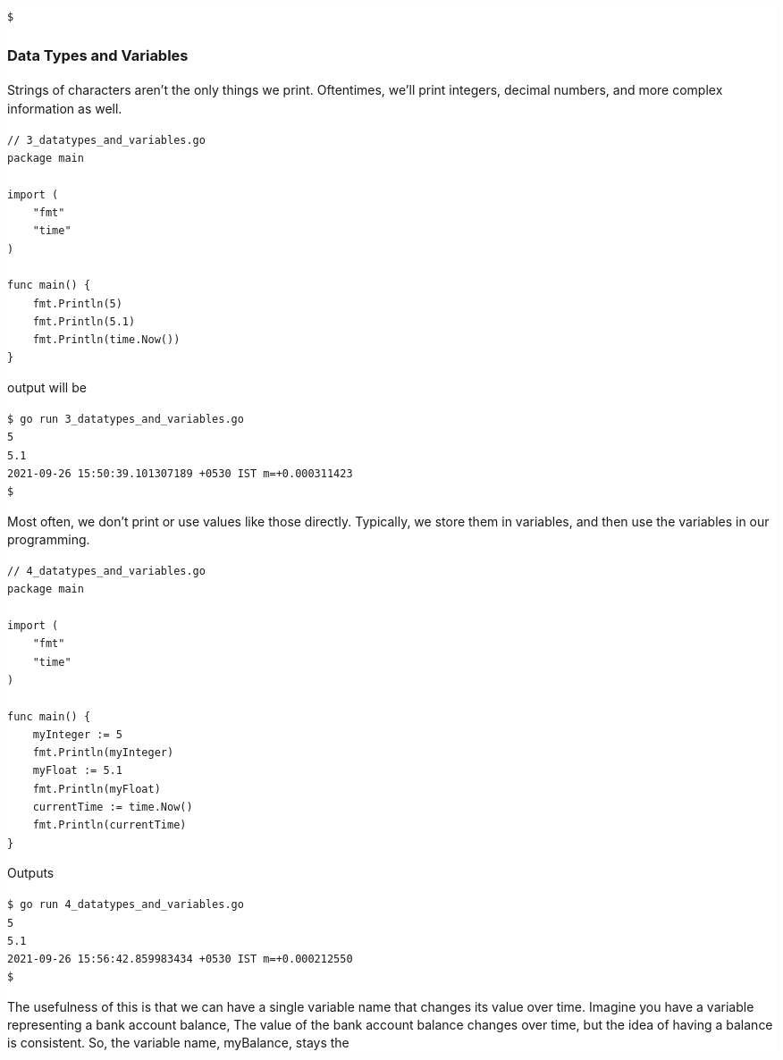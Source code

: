 ```
$ 
```
### Data Types and Variables
Strings of characters aren’t the only things we print. Oftentimes, we’ll print integers,
decimal numbers, and more complex information as well.
```
// 3_datatypes_and_variables.go
package main

import (
	"fmt"
	"time"
)

func main() {
	fmt.Println(5)
	fmt.Println(5.1)
	fmt.Println(time.Now())
}

```
output will be 
```
$ go run 3_datatypes_and_variables.go 
5
5.1
2021-09-26 15:50:39.101307189 +0530 IST m=+0.000311423
$ 

```
Most often, we don’t print or use values like those directly. Typically, we store
them in variables, and then use the variables in our programming.
```
// 4_datatypes_and_variables.go
package main

import (
	"fmt"
	"time"
)

func main() {
	myInteger := 5
	fmt.Println(myInteger)
	myFloat := 5.1
	fmt.Println(myFloat)
	currentTime := time.Now()
	fmt.Println(currentTime)
}

```
Outputs
```
$ go run 4_datatypes_and_variables.go 
5
5.1
2021-09-26 15:56:42.859983434 +0530 IST m=+0.000212550
$ 

```
The usefulness of this is that we can have a single variable name that changes its
value over time. Imagine you have a variable representing a bank account balance,
The value of the bank account balance changes over time, but the
idea of having a balance is consistent. So, the variable name, myBalance, stays the